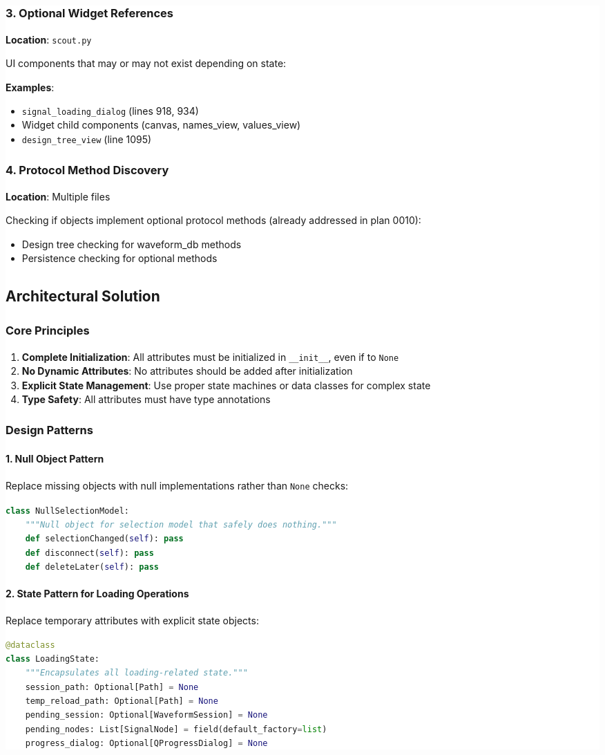 ### 3. Optional Widget References

**Location**: `scout.py`

UI components that may or may not exist depending on state:

**Examples**:
- `signal_loading_dialog` (lines 918, 934)
- Widget child components (canvas, names_view, values_view)
- `design_tree_view` (line 1095)

### 4. Protocol Method Discovery

**Location**: Multiple files

Checking if objects implement optional protocol methods (already addressed in plan 0010):
- Design tree checking for waveform_db methods
- Persistence checking for optional methods

## Architectural Solution

### Core Principles

1. **Complete Initialization**: All attributes must be initialized in `__init__`, even if to `None`
2. **No Dynamic Attributes**: No attributes should be added after initialization
3. **Explicit State Management**: Use proper state machines or data classes for complex state
4. **Type Safety**: All attributes must have type annotations

### Design Patterns

#### 1. Null Object Pattern
Replace missing objects with null implementations rather than `None` checks:

```python
class NullSelectionModel:
    """Null object for selection model that safely does nothing."""
    def selectionChanged(self): pass
    def disconnect(self): pass
    def deleteLater(self): pass
```

#### 2. State Pattern for Loading Operations
Replace temporary attributes with explicit state objects:

```python
@dataclass
class LoadingState:
    """Encapsulates all loading-related state."""
    session_path: Optional[Path] = None
    temp_reload_path: Optional[Path] = None
    pending_session: Optional[WaveformSession] = None
    pending_nodes: List[SignalNode] = field(default_factory=list)
    progress_dialog: Optional[QProgressDialog] = None
```
